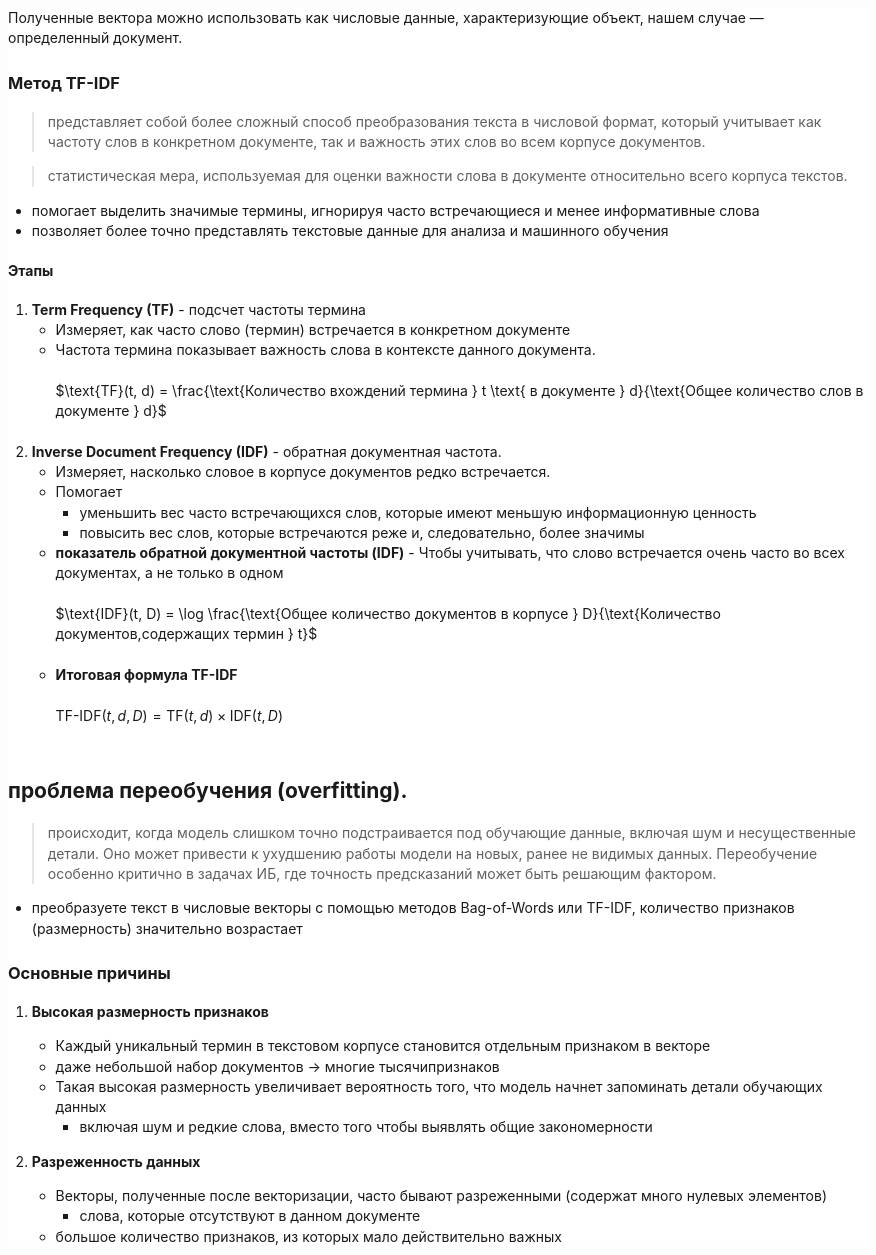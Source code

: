 Полученные вектора можно использовать как числовые данные, характеризующие объект, нашем случае — определенный документ.

### Метод TF-IDF

> представляет собой более сложный способ преобразования текста в числовой формат, который учитывает как частоту слов в конкретном документе, так и важность этих слов во всем корпусе документов.

> статистическая мера, используемая для оценки важности слова в документе относительно всего корпуса текстов.

- помогает выделить значимые термины, игнорируя часто встречающиеся и менее информативные слова
- позволяет более точно представлять текстовые данные для анализа и машинного обучения

#### Этапы

1. **Term Frequency (TF)** - подсчет частоты термина
    - Измеряет, как часто слово (термин) встречается в конкретном документе
    - Частота термина показывает важность слова в контексте данного документа.<br><br>$\text{TF}(t, d) = \frac{\text{Количество вхождений термина } t \text{ в документе } d}{\text{Общее количество слов в документе } d}$<br><br>
1. **Inverse Document Frequency (IDF)** - обратная документная частота.
    - Измеряет, насколько словое в корпусе документов редко встречается.
    - Помогает
        - уменьшить вес часто встречающихся слов, которые имеют меньшую информационную ценность
        - повысить вес слов, которые встречаются реже и, следовательно, более значимы
    - **показатель обратной документной частоты (IDF)** - Чтобы учитывать, что слово встречается очень часто во всех документах, а не только в одном<br><br>$\text{IDF}(t, D) = \log \frac{\text{Общее количество документов в корпусе } D}{\text{Количество документов,содержащих термин } t}$<br><br>
    - **Итоговая формула TF-IDF**<br><br>$\text{TF-IDF}(t, d, D) = \text{TF}(t, d) \times \text{IDF}(t, D)$<br><br>

## проблема переобучения (overfitting).

> происходит, когда модель слишком точно подстраивается под обучающие данные, включая шум и несущественные детали. Оно может привести к ухудшению работы модели на новых, ранее не видимых данных. Переобучение особенно критично в задачах ИБ, где точность предсказаний может быть решающим фактором.

- преобразуете текст в числовые векторы с помощью методов Bag-of-Words или TF-IDF, количество признаков (размерность) значительно возрастает

### Основные причины

1. **Высокая размерность признаков**
    -   Каждый уникальный термин в текстовом корпусе становится отдельным признаком в векторе
    - даже небольшой набор документов -> многие тысячипризнаков
    - Такая высокая размерность увеличивает вероятность того, что модель начнет запоминать детали обучающих данных
        - включая шум и редкие слова, вместо того чтобы выявлять общие закономерности

1. **Разреженность данных**
    - Векторы, полученные после векторизации, часто бывают разреженными (содержат много нулевых элементов)
        - слова, которые отсутствуют в данном документе
    - большое количество признаков, из которых мало действительно важных
